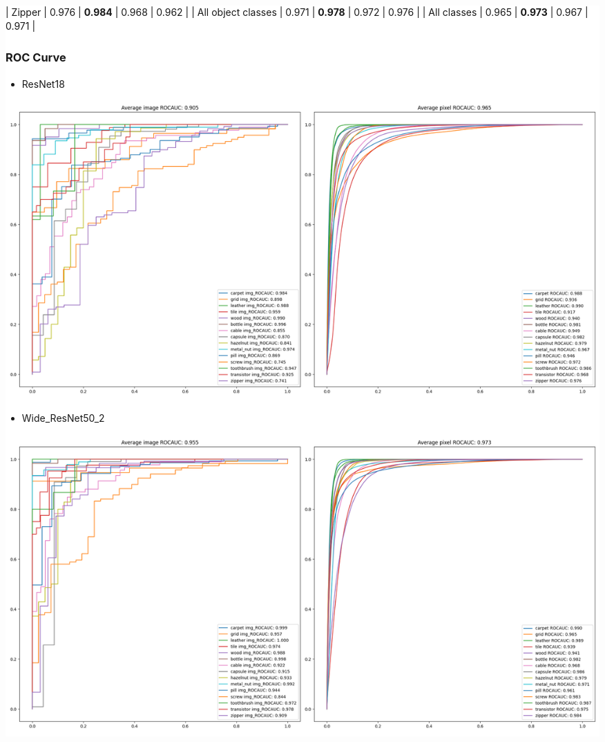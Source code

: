 |       Zipper       |      0.976      | **0.984** |      0.968      |      0.962      |
| All object classes |      0.971      | **0.978** |      0.972      |      0.976      |
|     All classes     |      0.965      | **0.973** |      0.967      |      0.971      |

### ROC Curve

* ResNet18

![resnet18_roc_curve](./imgs/resnet18-roc_curve.png)

* Wide_ResNet50_2

![wide-resnet50_2_roc_curve](./imgs/wide-resnet50-2-roc_curve.png)
